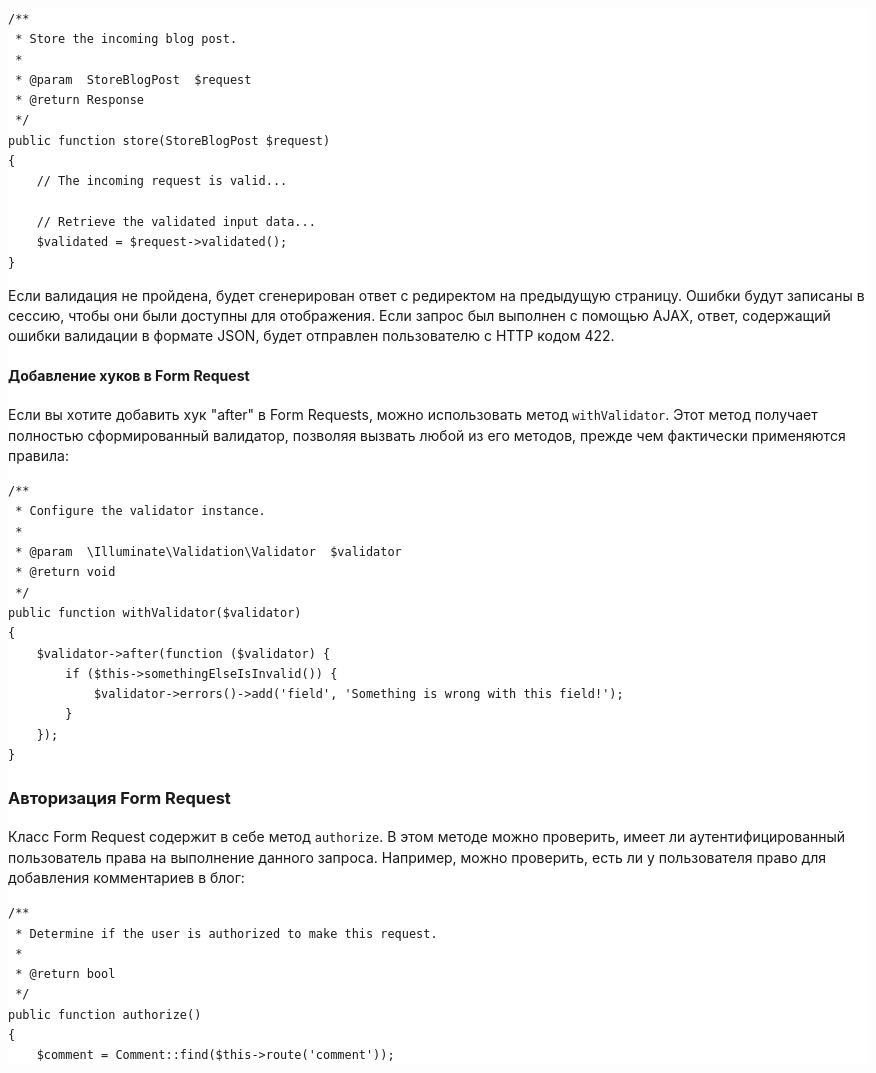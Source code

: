     /**
     * Store the incoming blog post.
     *
     * @param  StoreBlogPost  $request
     * @return Response
     */
    public function store(StoreBlogPost $request)
    {
        // The incoming request is valid...

        // Retrieve the validated input data...
        $validated = $request->validated();
    }

Если валидация не пройдена, будет сгенерирован ответ с редиректом на предыдущую страницу. Ошибки будут записаны в сессию, чтобы они были доступны для отображения. Если запрос был выполнен с помощью AJAX, ответ, содержащий ошибки валидации в формате JSON, будет отправлен пользователю с HTTP кодом 422.

#### Добавление хуков в Form Request

Если вы хотите добавить хук "after" в Form Requests, можно использовать метод `withValidator`. Этот метод получает полностью сформированный валидатор, позволяя вызвать любой из его методов, прежде чем фактически применяются правила:

    /**
     * Configure the validator instance.
     *
     * @param  \Illuminate\Validation\Validator  $validator
     * @return void
     */
    public function withValidator($validator)
    {
        $validator->after(function ($validator) {
            if ($this->somethingElseIsInvalid()) {
                $validator->errors()->add('field', 'Something is wrong with this field!');
            }
        });
    }

<a name="authorizing-form-requests"></a>
### Авторизация Form Request

Класс Form Request содержит в себе метод `authorize`. В этом методе можно проверить, имеет ли аутентифицированный пользователь права на выполнение данного запроса. Например, можно проверить, есть ли у пользователя право для добавления комментариев в блог:

    /**
     * Determine if the user is authorized to make this request.
     *
     * @return bool
     */
    public function authorize()
    {
        $comment = Comment::find($this->route('comment'));
